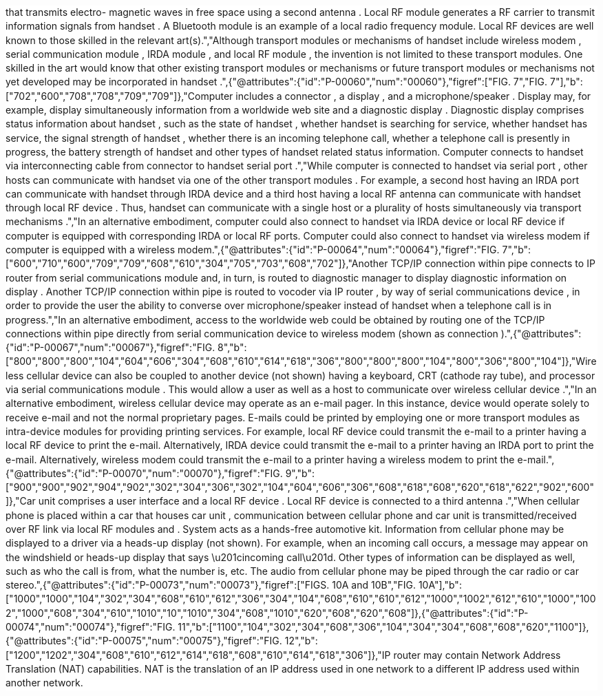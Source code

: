 that transmits electro- magnetic waves in free space using a second antenna . Local RF module  generates a RF carrier to transmit information signals from handset . A Bluetooth module is an example of a local radio frequency module. Local RF devices are well known to those skilled in the relevant art(s).","Although transport modules or mechanisms  of handset  include wireless modem , serial communication module , IRDA module , and local RF module , the invention is not limited to these transport modules. One skilled in the art would know that other existing transport modules or mechanisms or future transport modules or mechanisms not yet developed may be incorporated in handset .",{"@attributes":{"id":"P-00060","num":"00060"},"figref":["FIG. 7","FIG. 7"],"b":["702","600","708","708","709","709"]},"Computer  includes a connector , a display , and a microphone\/speaker . Display  may, for example, display simultaneously information from a worldwide web site  and a diagnostic display . Diagnostic display  comprises status information about handset , such as the state of handset , whether handset  is searching for service, whether handset  has service, the signal strength of handset , whether there is an incoming telephone call, whether a telephone call is presently in progress, the battery strength of handset  and other types of handset related status information. Computer  connects to handset  via interconnecting cable  from connector  to handset serial port .","While computer  is connected to handset  via serial port , other hosts can communicate with handset  via one of the other transport modules . For example, a second host  having an IRDA port  can communicate with handset  through IRDA device  and a third host  having a local RF antenna  can communicate with handset  through local RF device . Thus, handset  can communicate with a single host or a plurality of hosts simultaneously via transport mechanisms .","In an alternative embodiment, computer  could also connect to handset  via IRDA device  or local RF device  if computer  is equipped with corresponding IRDA or local RF ports. Computer  could also connect to handset  via wireless modem  if computer  is equipped with a wireless modem.",{"@attributes":{"id":"P-00064","num":"00064"},"figref":"FIG. 7","b":["600","710","600","709","709","608","610","304","705","703","608","702"]},"Another TCP\/IP connection within pipe  connects to IP router  from serial communications module  and, in turn, is routed to diagnostic manager  to display diagnostic information  on display . Another TCP\/IP connection within pipe  is routed to vocoder  via IP router , by way of serial communications device , in order to provide the user the ability to converse over microphone\/speaker  instead of handset  when a telephone call is in progress.","In an alternative embodiment, access to the worldwide web could be obtained by routing one of the TCP\/IP connections within pipe  directly from serial communication device  to wireless modem  (shown as connection ).",{"@attributes":{"id":"P-00067","num":"00067"},"figref":"FIG. 8","b":["800","800","800","104","604","606","304","608","610","614","618","306","800","800","800","104","800","306","800","104"]},"Wireless cellular device  can also be coupled to another device (not shown) having a keyboard, CRT (cathode ray tube), and processor via serial communications module . This would allow a user as well as a host to communicate over wireless cellular device .","In an alternative embodiment, wireless cellular device  may operate as an e-mail pager. In this instance, device  would operate solely to receive e-mail and not the normal proprietary pages. E-mails could be printed by employing one or more transport modules  as intra-device modules for providing printing services. For example, local RF device  could transmit the e-mail to a printer having a local RF device to print the e-mail. Alternatively, IRDA device  could transmit the e-mail to a printer having an IRDA port to print the e-mail. Alternatively, wireless modem  could transmit the e-mail to a printer having a wireless modem to print the e-mail.",{"@attributes":{"id":"P-00070","num":"00070"},"figref":"FIG. 9","b":["900","900","902","904","902","302","304","306","302","104","604","606","306","608","618","608","620","618","622","902","600"]},"Car unit  comprises a user interface  and a local RF device . Local RF device  is connected to a third antenna .","When cellular phone  is placed within a car that houses car unit , communication between cellular phone  and car unit  is transmitted\/received over RF link  via local RF modules  and . System  acts as a hands-free automotive kit. Information from cellular phone  may be displayed to a driver via a heads-up display (not shown). For example, when an incoming call occurs, a message may appear on the windshield or heads-up display that says \u201cincoming call\u201d. Other types of information can be displayed as well, such as who the call is from, what the number is, etc. The audio from cellular phone  may be piped through the car radio or car stereo.",{"@attributes":{"id":"P-00073","num":"00073"},"figref":["FIGS. 10A and 10B","FIG. 10A"],"b":["1000","1000","104","302","304","608","610","612","306","304","104","608","610","610","612","1000","1002","612","610","1000","1002","1000","608","304","610","1010","10","1010","304","608","1010","620","608","620","608"]},{"@attributes":{"id":"P-00074","num":"00074"},"figref":"FIG. 11","b":["1100","104","302","304","608","306","104","304","304","608","608","620","1100"]},{"@attributes":{"id":"P-00075","num":"00075"},"figref":"FIG. 12","b":["1200","1202","304","608","610","612","614","618","608","610","614","618","306"]},"IP router  may contain Network Address Translation (NAT) capabilities. NAT is the translation of an IP address used in one network to a different IP address used within another network.